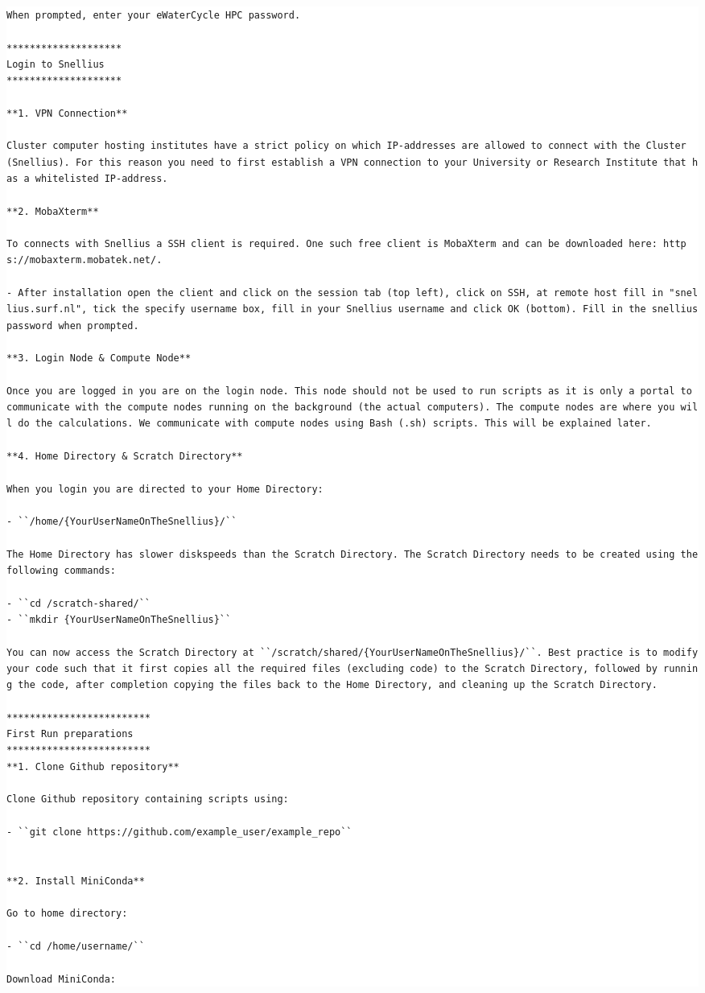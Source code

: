 ~~~~~~~~~~~~~~~~~~~~~~~~~~~~~~~~~~~~~~~~~~~~~~~~~
When prompted, enter your eWaterCycle HPC password.

********************
Login to Snellius
********************

**1. VPN Connection**

Cluster computer hosting institutes have a strict policy on which IP-addresses are allowed to connect with the Cluster (Snellius). For this reason you need to first establish a VPN connection to your University or Research Institute that has a whitelisted IP-address.

**2. MobaXterm**

To connects with Snellius a SSH client is required. One such free client is MobaXterm and can be downloaded here: https://mobaxterm.mobatek.net/.

- After installation open the client and click on the session tab (top left), click on SSH, at remote host fill in "snellius.surf.nl", tick the specify username box, fill in your Snellius username and click OK (bottom). Fill in the snellius password when prompted.

**3. Login Node & Compute Node**

Once you are logged in you are on the login node. This node should not be used to run scripts as it is only a portal to communicate with the compute nodes running on the background (the actual computers). The compute nodes are where you will do the calculations. We communicate with compute nodes using Bash (.sh) scripts. This will be explained later.

**4. Home Directory & Scratch Directory**

When you login you are directed to your Home Directory:

- ``/home/{YourUserNameOnTheSnellius}/``

The Home Directory has slower diskspeeds than the Scratch Directory. The Scratch Directory needs to be created using the following commands:

- ``cd /scratch-shared/``
- ``mkdir {YourUserNameOnTheSnellius}``

You can now access the Scratch Directory at ``/scratch/shared/{YourUserNameOnTheSnellius}/``. Best practice is to modify your code such that it first copies all the required files (excluding code) to the Scratch Directory, followed by running the code, after completion copying the files back to the Home Directory, and cleaning up the Scratch Directory.

*************************
First Run preparations
*************************
**1. Clone Github repository**

Clone Github repository containing scripts using:

- ``git clone https://github.com/example_user/example_repo``


**2. Install MiniConda**

Go to home directory:

- ``cd /home/username/``

Download MiniConda:

~~~~~~~~~~~~~~~~~~~~~~~~~~~~~~~~~~~~~~~~~~~~~~~~~